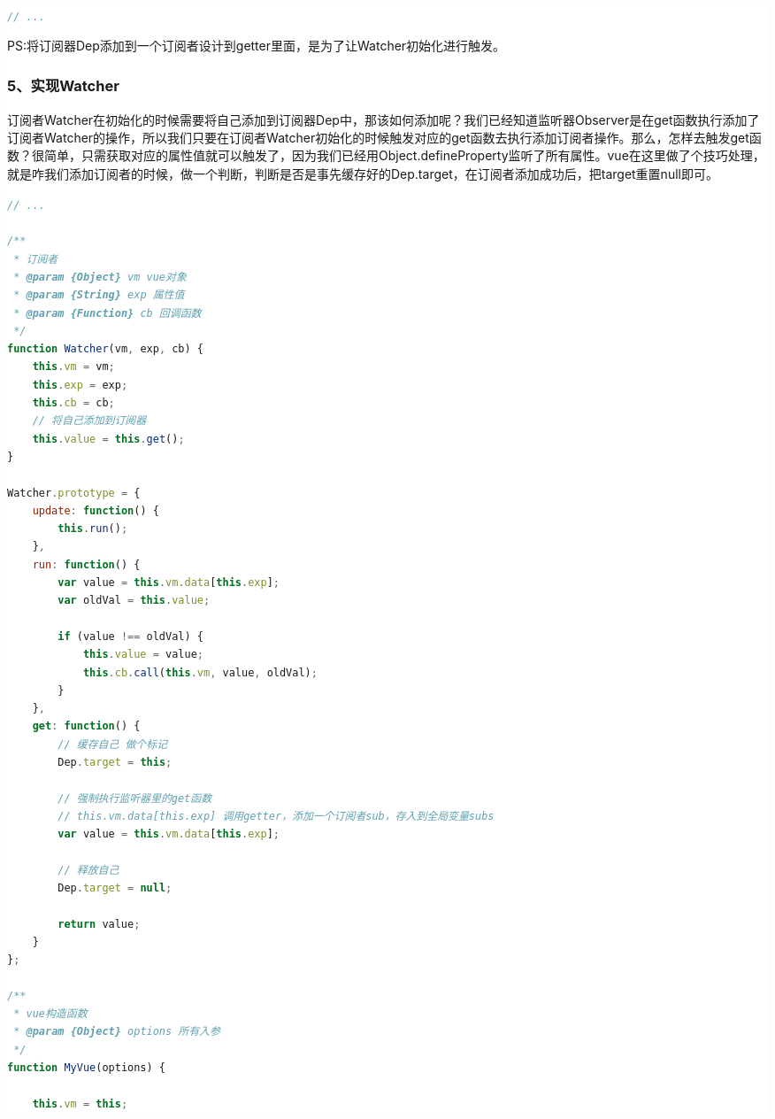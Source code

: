 ```javascript
// ...

```
PS:将订阅器Dep添加到一个订阅者设计到getter里面，是为了让Watcher初始化进行触发。

### 5、实现Watcher
订阅者Watcher在初始化的时候需要将自己添加到订阅器Dep中，那该如何添加呢？我们已经知道监听器Observer是在get函数执行添加了订阅者Watcher的操作，所以我们只要在订阅者Watcher初始化的时候触发对应的get函数去执行添加订阅者操作。那么，怎样去触发get函数？很简单，只需获取对应的属性值就可以触发了，因为我们已经用Object.defineProperty监听了所有属性。vue在这里做了个技巧处理，就是咋我们添加订阅者的时候，做一个判断，判断是否是事先缓存好的Dep.target，在订阅者添加成功后，把target重置null即可。

```javascript
// ...

/**
 * 订阅者
 * @param {Object} vm vue对象
 * @param {String} exp 属性值
 * @param {Function} cb 回调函数
 */
function Watcher(vm, exp, cb) {
    this.vm = vm;
    this.exp = exp;
    this.cb = cb;
    // 将自己添加到订阅器
    this.value = this.get();
}

Watcher.prototype = {
    update: function() {
        this.run();
    },
    run: function() {
        var value = this.vm.data[this.exp];
        var oldVal = this.value;

        if (value !== oldVal) {
            this.value = value;
            this.cb.call(this.vm, value, oldVal);
        }
    },
    get: function() {
        // 缓存自己 做个标记
        Dep.target = this;

        // 强制执行监听器里的get函数
        // this.vm.data[this.exp] 调用getter，添加一个订阅者sub，存入到全局变量subs
        var value = this.vm.data[this.exp];

        // 释放自己
        Dep.target = null;

        return value;
    }
};

/**
 * vue构造函数
 * @param {Object} options 所有入参
 */
function MyVue(options) {

    this.vm = this;

```